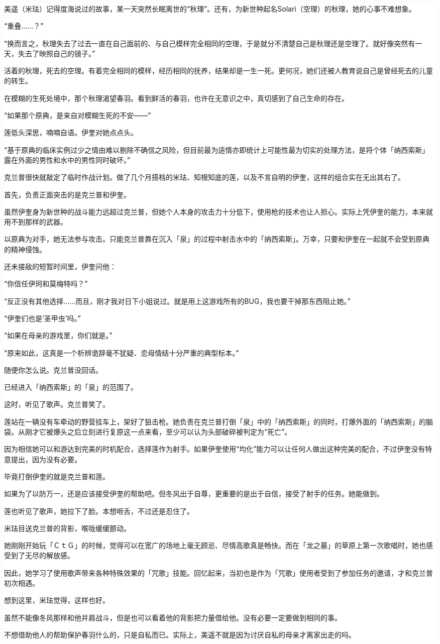 美遥（米珐）记得度海说过的故事，某一天突然长眠离世的“秋理”。还有，为新世种起名Solari（空理）的秋理，她的心事不难想象。

“重叠……？”

“换而言之，秋理失去了过去一直在自己面前的、与自己模样完全相同的空理，于是就分不清楚自己是秋理还是空理了。就好像突然有一天，失去了映照自己的镜子。”

活着的秋理，死去的空理。有着完全相同的模样，经历相同的抚养，结果却是一生一死。更何况，她们还被人教育说自己是曾经死去的儿童的转生。

在模糊的生死处境中，那个秋理渴望春羽。看到鲜活的春羽，也许在无意识之中，真切感到了自己生命的存在。

“如果那个原典，是来自对模糊生死的不安——”

莲低头深思，喃喃自语。伊奎对她点点头。

“基于原典的临床实例过少之情由难以剔除不确信之风险，但目前最为适情亦即统计上可能性最为切实的处理方法，是将个体「纳西索斯」露在外面的男性和水中的男性同时破坏。”

克兰普很快就敲定了临时作战计划。做了几个月搭档的米珐、知根知底的莲，以及不言自明的伊奎，这样的组合实在无出其右了。

首先，负责正面突击的是克兰普和伊奎。

虽然伊奎身为新世种的战斗能力远超过克兰普，但她个人本身的攻击力十分低下，使用枪的技术也让人担心。实际上凭伊奎的能力，本来就用不到那样的武器。

以原典为对手，她无法参与攻击。只能克兰普靠在沉入「泉」的过程中射击水中的「纳西索斯」。万幸，只要和伊奎在一起就不会受到原典的精神侵蚀。

还未接敌的短暂时间里，伊奎问他：

“你信任伊珂和莫梅特吗？”

“反正没有其他选择……而且，刚才我对日下小姐说过。就是用上这游戏所有的BUG，我也要干掉那东西阻止她。”

“伊奎们也是‘圣甲虫’吗。”

“如果在母亲的游戏里，你们就是。”

“原来如此，这真是一个析辨诡辞毫不犹疑、恋母情结十分严重的典型标本。”

随便你怎么说。克兰普没回话。

已经进入「纳西索斯」的「泉」的范围了。

这时，听见了歌声。克兰普笑了。

莲站在一辆没有车牵动的野营挂车上，架好了狙击枪。她负责在克兰普打倒「泉」中的「纳西索斯」的同时，打爆外面的「纳西索斯」的脑袋。从刚才它被爆头之后立刻进行复原这一点来看，至少可以认为头部破碎被判定为“死亡”。

因为相信她可以和游达到完美的时机配合，选择莲作为射手。如果伊奎使用“均化”能力可以让任何人做出这种完美的配合，不过伊奎没有特意提出，因为没有必要。

毕竟打倒伊奎的就是克兰普和莲。

如果为了以防万一，还是应该接受伊奎的帮助吧。但冬风出于自尊，更重要的是出于自信，接受了射手的任务。她能做到。

莲也听见了歌声，她拉下了脸。本想咂舌，不过还是忍住了。

米珐目送克兰普的背影，喉咙缓缓颤动。

她刚刚开始玩「ＣｔＧ」的时候，觉得可以在宽广的场地上毫无顾忌、尽情高歌真是畅快。而在「龙之墓」的草原上第一次歌唱时，她也感受到了无尽的解放感。

因此，她学习了使用歌声带来各种特殊效果的「咒歌」技能。回忆起来，当初也是作为「咒歌」使用者受到了参加任务的邀请，才和克兰普初次相遇。

想到这里，米珐觉得，这样也好。

虽然不能像冬风那样和他并肩战斗，但是也可以看着他的背影把力量借给他。没有必要一定要做到相同的事。

不想借助他人的帮助保护春羽什么的，只是自私而已。实际上，美遥不就是因为讨厌自私的母亲才离家出走的吗。

